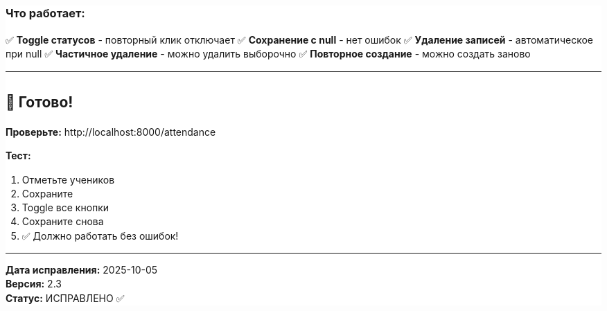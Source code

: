 ### Что работает:

✅ **Toggle статусов** - повторный клик отключает
✅ **Сохранение с null** - нет ошибок
✅ **Удаление записей** - автоматическое при null
✅ **Частичное удаление** - можно удалить выборочно
✅ **Повторное создание** - можно создать заново

---

## 🚀 Готово!

**Проверьте:** http://localhost:8000/attendance

**Тест:**
1. Отметьте учеников
2. Сохраните
3. Toggle все кнопки
4. Сохраните снова
5. ✅ Должно работать без ошибок!

---

**Дата исправления:** 2025-10-05  
**Версия:** 2.3  
**Статус:** ИСПРАВЛЕНО ✅
